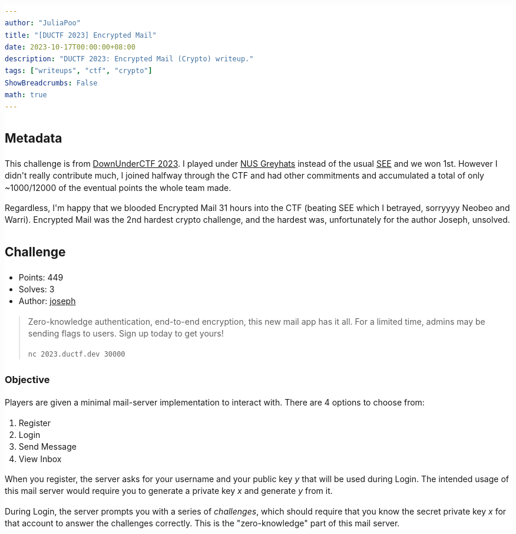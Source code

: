 ```yaml
---
author: "JuliaPoo"
title: "[DUCTF 2023] Encrypted Mail"
date: 2023-10-17T00:00:00+08:00
description: "DUCTF 2023: Encrypted Mail (Crypto) writeup."
tags: ["writeups", "ctf", "crypto"]
ShowBreadcrumbs: False
math: true
---
```


## Metadata

This challenge is from [DownUnderCTF 2023](https://github.com/DownUnderCTF/Challenges_2023_Public). I played under [NUS Greyhats](https://nusgreyhats.org/) instead of the usual [SEE](https://seetf.sg/) and we won 1st. However I didn't really contribute much, I joined halfway through the CTF and had other commitments and accumulated a total of only ~1000/12000 of the eventual points the whole team made.

Regardless, I'm happy that we blooded Encrypted Mail 31 hours into the CTF (beating SEE which I betrayed, sorryyyy Neobeo and Warri). Encrypted Mail was the 2nd hardest crypto challenge, and the hardest was, unfortunately for the author Joseph, unsolved.

## Challenge

- Points: 449
- Solves: 3
- Author: [joseph](https://github.com/josephsurin)

> Zero-knowledge authentication, end-to-end encryption, this new mail app has it all. For a limited time, admins may be sending flags to users. Sign up today to get yours!
>
> `nc 2023.ductf.dev 30000`

### Objective

Players are given a minimal mail-server implementation to interact with. There are 4 options to choose from:

1. Register
2. Login
3. Send Message
4. View Inbox

When you register, the server asks for your username and your public key $y$ that will be used during Login. The intended usage of this mail server would require you to generate a private key $x$ and generate $y$ from it.

During Login, the server prompts you with a series of _challenges_, which should require that you know the secret private key $x$ for that account to answer the challenges correctly. This is the "zero-knowledge" part of this mail server.
